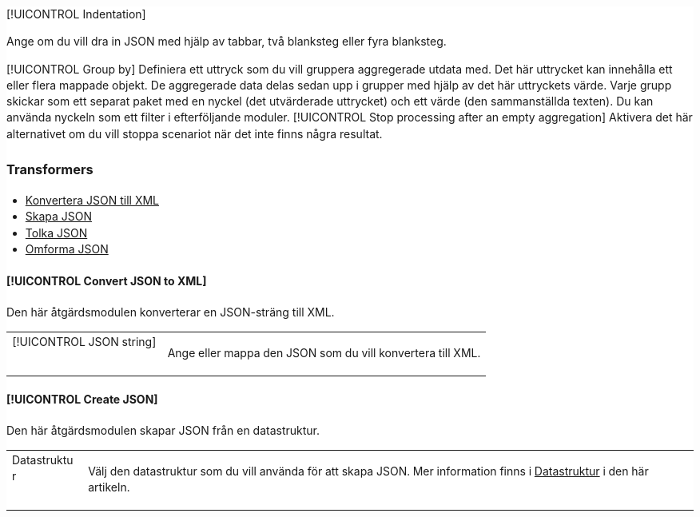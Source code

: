  <tr> 
   <td role="rowheader">[!UICONTROL Indentation]</td> 
   <td> <p> Ange om du vill dra in JSON med hjälp av tabbar, två blanksteg eller fyra blanksteg.</p> </td> 
  </tr> 
  <tr> 
   <td role="rowheader">[!UICONTROL Group by]</td> 
   <td>Definiera ett uttryck som du vill gruppera aggregerade utdata med. Det här uttrycket kan innehålla ett eller flera mappade objekt. De aggregerade data delas sedan upp i grupper med hjälp av det här uttryckets värde. Varje grupp skickar som ett separat paket med en nyckel (det utvärderade uttrycket) och ett värde (den sammanställda texten). Du kan använda nyckeln som ett filter i efterföljande moduler.</td> 
  </tr> 
  <tr> 
   <td role="rowheader">[!UICONTROL Stop processing after an empty aggregation]</td> 
   <td>Aktivera det här alternativet om du vill stoppa scenariot när det inte finns några resultat.</td> 
  </tr> 
 </tbody> 
</table>

### Transformers

* [Konvertera JSON till XML](#convert-json-to-xml)
* [Skapa JSON](#create-json)
* [Tolka JSON](#parse-json)
* [Omforma JSON](#transform-json)

#### [!UICONTROL Convert JSON to XML]

Den här åtgärdsmodulen konverterar en JSON-sträng till XML.

<table style="table-layout:auto"> 
 <col data-mc-conditions=""> 
 <col data-mc-conditions=""> 
 <tbody> 
  <tr> 
   <td role="rowheader">[!UICONTROL JSON string] </td> 
   <td> <p>Ange eller mappa den JSON som du vill konvertera till XML.</p> </td> 
  </tr> 
 </tbody> 
</table>

#### [!UICONTROL Create JSON]

Den här åtgärdsmodulen skapar JSON från en datastruktur.

<table style="table-layout:auto"> 
 <col data-mc-conditions=""> 
 <col data-mc-conditions=""> 
 <tbody> 
  <tr> 
   <td role="rowheader">Datastruktur</td> 
   <td> <p>Välj den datastruktur som du vill använda för att skapa JSON. Mer information finns i <a href="#data-structure" class="MCXref xref">Datastruktur</a> i den här artikeln.</p> </td> 
  </tr> 
 </tbody> 
</table>
